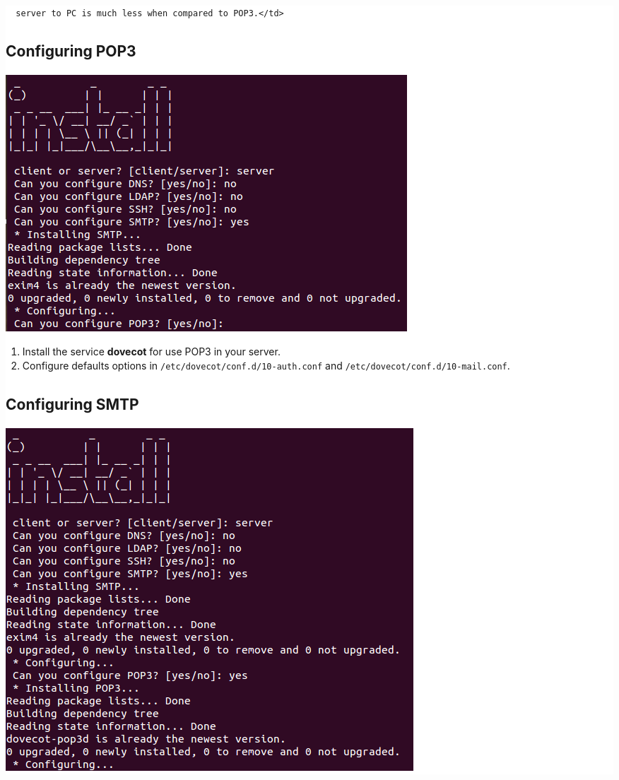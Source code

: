       server to PC is much less when compared to POP3.</td>
  </tr>
</tbody></table>

## Configuring POP3

![](assets/pop.png)

1. Install the service **dovecot** for use POP3 in your server.
2. Configure defaults options in `/etc/dovecot/conf.d/10-auth.conf` and `/etc/dovecot/conf.d/10-mail.conf`.

## Configuring SMTP

![](assets/smtp.png)
